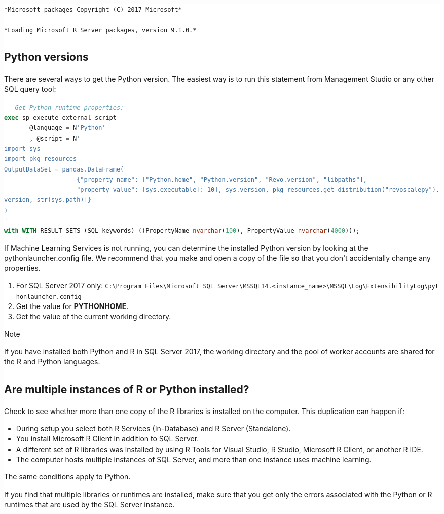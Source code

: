     *Microsoft packages Copyright (C) 2017 Microsoft*

    *Loading Microsoft R Server packages, version 9.1.0.*

## Python versions

There are several ways to get the Python version. The easiest way is to run this statement from Management Studio or any other SQL query tool:

```sql
-- Get Python runtime properties:
exec sp_execute_external_script
       @language = N'Python'
       , @script = N'
import sys
import pkg_resources
OutputDataSet = pandas.DataFrame(
                    {"property_name": ["Python.home", "Python.version", "Revo.version", "libpaths"],
                    "property_value": [sys.executable[:-10], sys.version, pkg_resources.get_distribution("revoscalepy").version, str(sys.path)]}
)
'
with WITH RESULT SETS (SQL keywords) ((PropertyName nvarchar(100), PropertyValue nvarchar(4000)));
```

If Machine Learning Services is not running, you can determine the installed Python version by looking at the pythonlauncher.config file. We recommend that you make and open a copy of the file so that you don't accidentally change any properties.

1. For SQL Server 2017 only: `C:\Program Files\Microsoft SQL Server\MSSQL14.<instance_name>\MSSQL\Log\ExtensibilityLog\pythonlauncher.config`
2. Get the value for **PYTHONHOME**.
3. Get the value of the current working directory.

> [!NOTE]
> If you have installed both Python and R in SQL Server 2017, the working directory and the pool of worker accounts are shared for the R and Python languages.

## Are multiple instances of R or Python installed?

Check to see whether more than one copy of the R libraries is installed on the computer. This duplication can happen if:

* During setup you select both R Services (In-Database) and R Server (Standalone).
* You install Microsoft R Client in addition to SQL Server.
* A different set of R libraries was installed by using R Tools for Visual Studio, R Studio, Microsoft R Client, or another R IDE.
* The computer hosts multiple instances of SQL Server, and more than one instance uses machine learning.

The same conditions apply to Python.

If you find that multiple libraries or runtimes are installed, make sure that you get only the errors associated with the Python or R runtimes that are used by the SQL Server instance.
